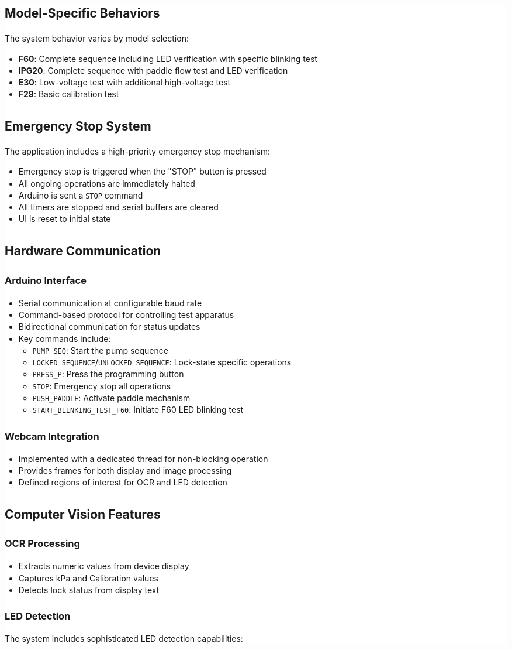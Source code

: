 ## Model-Specific Behaviors

The system behavior varies by model selection:

- **F60**: Complete sequence including LED verification with specific blinking test
- **IPG20**: Complete sequence with paddle flow test and LED verification
- **E30**: Low-voltage test with additional high-voltage test
- **F29**: Basic calibration test

## Emergency Stop System

The application includes a high-priority emergency stop mechanism:

- Emergency stop is triggered when the "STOP" button is pressed
- All ongoing operations are immediately halted
- Arduino is sent a `STOP` command
- All timers are stopped and serial buffers are cleared
- UI is reset to initial state

## Hardware Communication

### Arduino Interface

- Serial communication at configurable baud rate
- Command-based protocol for controlling test apparatus
- Bidirectional communication for status updates
- Key commands include:
  - `PUMP_SEQ`: Start the pump sequence
  - `LOCKED_SEQUENCE`/`UNLOCKED_SEQUENCE`: Lock-state specific operations
  - `PRESS_P`: Press the programming button
  - `STOP`: Emergency stop all operations
  - `PUSH_PADDLE`: Activate paddle mechanism
  - `START_BLINKING_TEST_F60`: Initiate F60 LED blinking test

### Webcam Integration

- Implemented with a dedicated thread for non-blocking operation
- Provides frames for both display and image processing
- Defined regions of interest for OCR and LED detection

## Computer Vision Features

### OCR Processing

- Extracts numeric values from device display
- Captures kPa and Calibration values
- Detects lock status from display text

### LED Detection

The system includes sophisticated LED detection capabilities:
